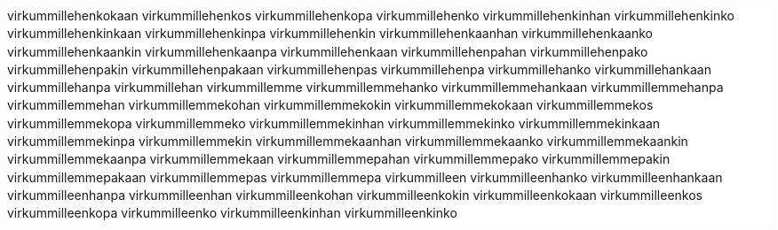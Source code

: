 virkummillehenkokaan
virkummillehenkos
virkummillehenkopa
virkummillehenko
virkummillehenkinhan
virkummillehenkinko
virkummillehenkinkaan
virkummillehenkinpa
virkummillehenkin
virkummillehenkaanhan
virkummillehenkaanko
virkummillehenkaankin
virkummillehenkaanpa
virkummillehenkaan
virkummillehenpahan
virkummillehenpako
virkummillehenpakin
virkummillehenpakaan
virkummillehenpas
virkummillehenpa
virkummillehanko
virkummillehankaan
virkummillehanpa
virkummillehan
virkummillemme
virkummillemmehanko
virkummillemmehankaan
virkummillemmehanpa
virkummillemmehan
virkummillemmekohan
virkummillemmekokin
virkummillemmekokaan
virkummillemmekos
virkummillemmekopa
virkummillemmeko
virkummillemmekinhan
virkummillemmekinko
virkummillemmekinkaan
virkummillemmekinpa
virkummillemmekin
virkummillemmekaanhan
virkummillemmekaanko
virkummillemmekaankin
virkummillemmekaanpa
virkummillemmekaan
virkummillemmepahan
virkummillemmepako
virkummillemmepakin
virkummillemmepakaan
virkummillemmepas
virkummillemmepa
virkummilleen
virkummilleenhanko
virkummilleenhankaan
virkummilleenhanpa
virkummilleenhan
virkummilleenkohan
virkummilleenkokin
virkummilleenkokaan
virkummilleenkos
virkummilleenkopa
virkummilleenko
virkummilleenkinhan
virkummilleenkinko